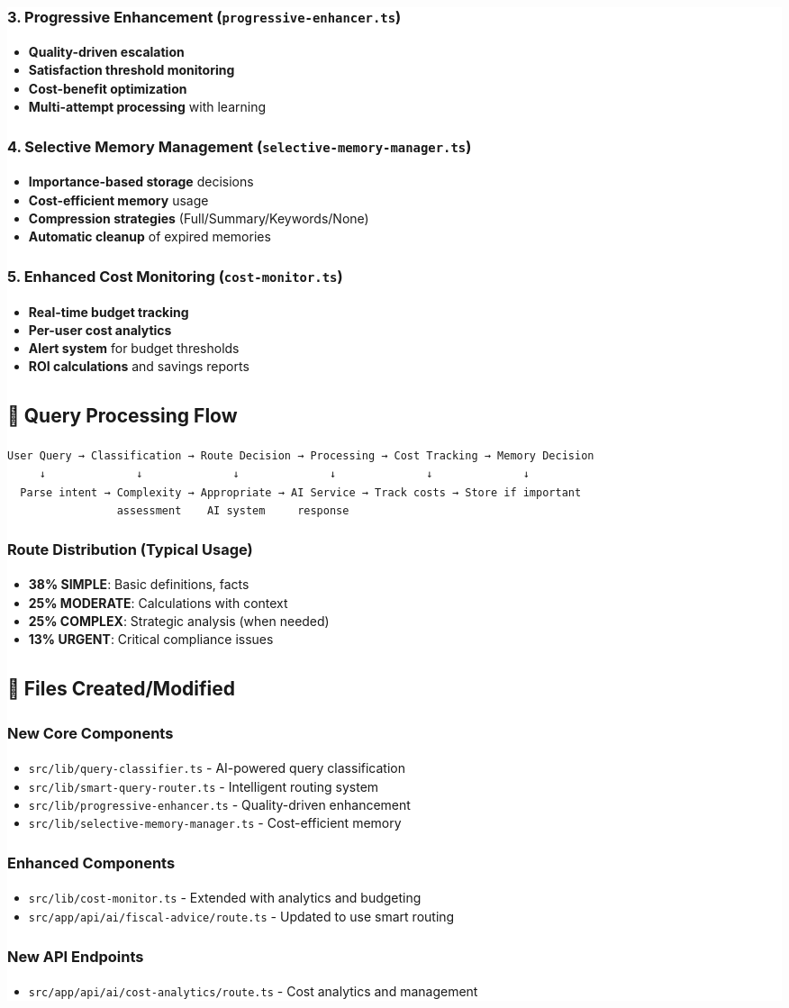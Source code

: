 ### 3. Progressive Enhancement (`progressive-enhancer.ts`)
- **Quality-driven escalation** 
- **Satisfaction threshold monitoring**
- **Cost-benefit optimization**
- **Multi-attempt processing** with learning

### 4. Selective Memory Management (`selective-memory-manager.ts`)
- **Importance-based storage** decisions
- **Cost-efficient memory** usage
- **Compression strategies** (Full/Summary/Keywords/None)
- **Automatic cleanup** of expired memories

### 5. Enhanced Cost Monitoring (`cost-monitor.ts`)
- **Real-time budget tracking**
- **Per-user cost analytics**
- **Alert system** for budget thresholds
- **ROI calculations** and savings reports

## 🔄 Query Processing Flow

```
User Query → Classification → Route Decision → Processing → Cost Tracking → Memory Decision
     ↓              ↓              ↓              ↓              ↓              ↓
  Parse intent → Complexity → Appropriate → AI Service → Track costs → Store if important
                 assessment    AI system     response
```

### Route Distribution (Typical Usage)
- **38% SIMPLE**: Basic definitions, facts
- **25% MODERATE**: Calculations with context  
- **25% COMPLEX**: Strategic analysis (when needed)
- **13% URGENT**: Critical compliance issues

## 📁 Files Created/Modified

### New Core Components
- `src/lib/query-classifier.ts` - AI-powered query classification
- `src/lib/smart-query-router.ts` - Intelligent routing system
- `src/lib/progressive-enhancer.ts` - Quality-driven enhancement
- `src/lib/selective-memory-manager.ts` - Cost-efficient memory

### Enhanced Components
- `src/lib/cost-monitor.ts` - Extended with analytics and budgeting
- `src/app/api/ai/fiscal-advice/route.ts` - Updated to use smart routing

### New API Endpoints
- `src/app/api/ai/cost-analytics/route.ts` - Cost analytics and management
